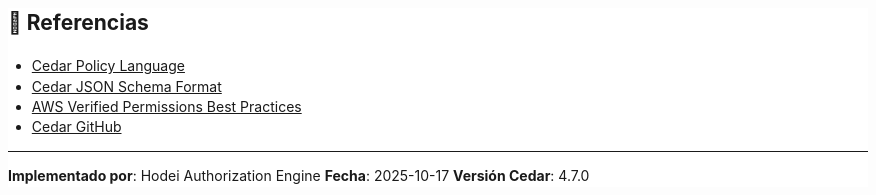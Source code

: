 
## 📖 Referencias

- [Cedar Policy Language](https://www.cedarpolicy.com/)
- [Cedar JSON Schema Format](https://docs.cedarpolicy.com/schema/json-schema.html)
- [AWS Verified Permissions Best Practices](https://docs.aws.amazon.com/verifiedpermissions/latest/userguide/policies.html)
- [Cedar GitHub](https://github.com/cedar-policy/cedar)

---

**Implementado por**: Hodei Authorization Engine
**Fecha**: 2025-10-17
**Versión Cedar**: 4.7.0
